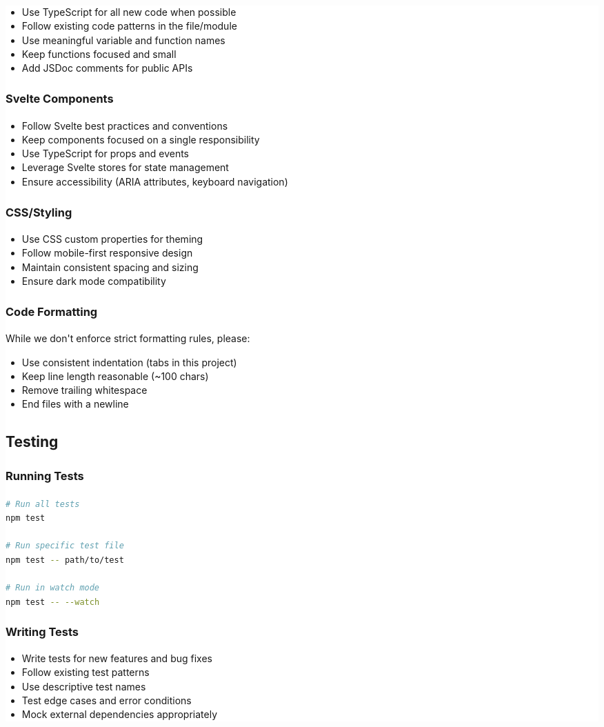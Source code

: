 - Use TypeScript for all new code when possible
- Follow existing code patterns in the file/module
- Use meaningful variable and function names
- Keep functions focused and small
- Add JSDoc comments for public APIs

### Svelte Components

- Follow Svelte best practices and conventions
- Keep components focused on a single responsibility
- Use TypeScript for props and events
- Leverage Svelte stores for state management
- Ensure accessibility (ARIA attributes, keyboard navigation)

### CSS/Styling

- Use CSS custom properties for theming
- Follow mobile-first responsive design
- Maintain consistent spacing and sizing
- Ensure dark mode compatibility

### Code Formatting

While we don't enforce strict formatting rules, please:
- Use consistent indentation (tabs in this project)
- Keep line length reasonable (~100 chars)
- Remove trailing whitespace
- End files with a newline

## Testing

### Running Tests

```bash
# Run all tests
npm test

# Run specific test file
npm test -- path/to/test

# Run in watch mode
npm test -- --watch
```

### Writing Tests

- Write tests for new features and bug fixes
- Follow existing test patterns
- Use descriptive test names
- Test edge cases and error conditions
- Mock external dependencies appropriately
